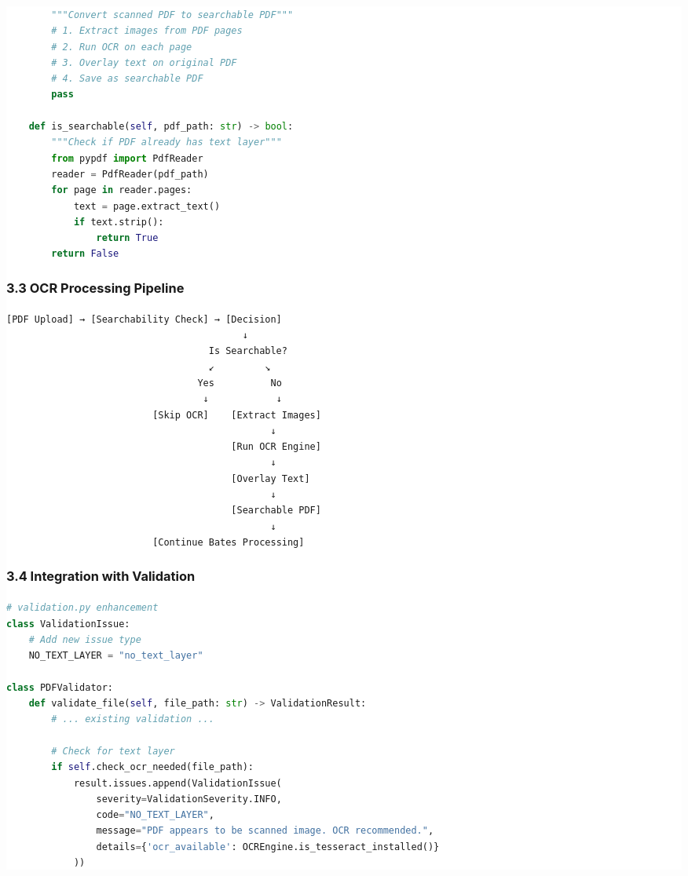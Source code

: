 ```python
        """Convert scanned PDF to searchable PDF"""
        # 1. Extract images from PDF pages
        # 2. Run OCR on each page
        # 3. Overlay text on original PDF
        # 4. Save as searchable PDF
        pass

    def is_searchable(self, pdf_path: str) -> bool:
        """Check if PDF already has text layer"""
        from pypdf import PdfReader
        reader = PdfReader(pdf_path)
        for page in reader.pages:
            text = page.extract_text()
            if text.strip():
                return True
        return False
```

### 3.3 OCR Processing Pipeline

```
[PDF Upload] → [Searchability Check] → [Decision]
                                          ↓
                                    Is Searchable?
                                    ↙         ↘
                                  Yes          No
                                   ↓            ↓
                          [Skip OCR]    [Extract Images]
                                               ↓
                                        [Run OCR Engine]
                                               ↓
                                        [Overlay Text]
                                               ↓
                                        [Searchable PDF]
                                               ↓
                          [Continue Bates Processing]
```

### 3.4 Integration with Validation

```python
# validation.py enhancement
class ValidationIssue:
    # Add new issue type
    NO_TEXT_LAYER = "no_text_layer"

class PDFValidator:
    def validate_file(self, file_path: str) -> ValidationResult:
        # ... existing validation ...

        # Check for text layer
        if self.check_ocr_needed(file_path):
            result.issues.append(ValidationIssue(
                severity=ValidationSeverity.INFO,
                code="NO_TEXT_LAYER",
                message="PDF appears to be scanned image. OCR recommended.",
                details={'ocr_available': OCREngine.is_tesseract_installed()}
            ))
```
